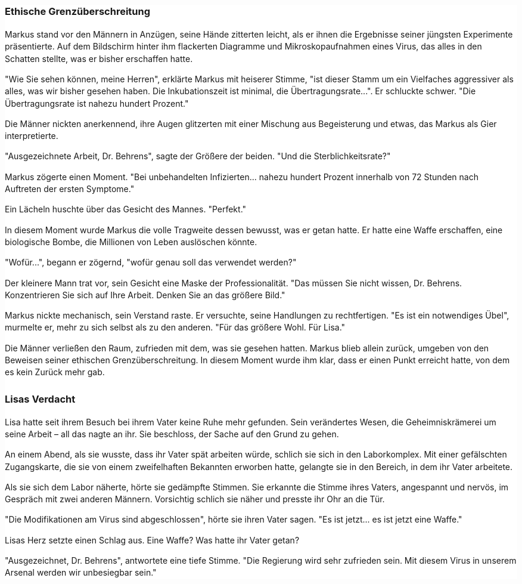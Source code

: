 ### Ethische Grenzüberschreitung

Markus stand vor den Männern in Anzügen, seine Hände zitterten leicht, als er ihnen die Ergebnisse seiner jüngsten Experimente präsentierte. Auf dem Bildschirm hinter ihm flackerten Diagramme und Mikroskopaufnahmen eines Virus, das alles in den Schatten stellte, was er bisher erschaffen hatte.

"Wie Sie sehen können, meine Herren", erklärte Markus mit heiserer Stimme, "ist dieser Stamm um ein Vielfaches aggressiver als alles, was wir bisher gesehen haben. Die Inkubationszeit ist minimal, die Übertragungsrate...". Er schluckte schwer. "Die Übertragungsrate ist nahezu hundert Prozent."

Die Männer nickten anerkennend, ihre Augen glitzerten mit einer Mischung aus Begeisterung und etwas, das Markus als Gier interpretierte.

"Ausgezeichnete Arbeit, Dr. Behrens", sagte der Größere der beiden. "Und die Sterblichkeitsrate?"

Markus zögerte einen Moment. "Bei unbehandelten Infizierten... nahezu hundert Prozent innerhalb von 72 Stunden nach Auftreten der ersten Symptome."

Ein Lächeln huschte über das Gesicht des Mannes. "Perfekt."

In diesem Moment wurde Markus die volle Tragweite dessen bewusst, was er getan hatte. Er hatte eine Waffe erschaffen, eine biologische Bombe, die Millionen von Leben auslöschen könnte.

"Wofür...", begann er zögernd, "wofür genau soll das verwendet werden?"

Der kleinere Mann trat vor, sein Gesicht eine Maske der Professionalität. "Das müssen Sie nicht wissen, Dr. Behrens. Konzentrieren Sie sich auf Ihre Arbeit. Denken Sie an das größere Bild."

Markus nickte mechanisch, sein Verstand raste. Er versuchte, seine Handlungen zu rechtfertigen. "Es ist ein notwendiges Übel", murmelte er, mehr zu sich selbst als zu den anderen. "Für das größere Wohl. Für Lisa."

Die Männer verließen den Raum, zufrieden mit dem, was sie gesehen hatten. Markus blieb allein zurück, umgeben von den Beweisen seiner ethischen Grenzüberschreitung. In diesem Moment wurde ihm klar, dass er einen Punkt erreicht hatte, von dem es kein Zurück mehr gab.

### Lisas Verdacht

Lisa hatte seit ihrem Besuch bei ihrem Vater keine Ruhe mehr gefunden. Sein verändertes Wesen, die Geheimniskrämerei um seine Arbeit – all das nagte an ihr. Sie beschloss, der Sache auf den Grund zu gehen.

An einem Abend, als sie wusste, dass ihr Vater spät arbeiten würde, schlich sie sich in den Laborkomplex. Mit einer gefälschten Zugangskarte, die sie von einem zweifelhaften Bekannten erworben hatte, gelangte sie in den Bereich, in dem ihr Vater arbeitete.

Als sie sich dem Labor näherte, hörte sie gedämpfte Stimmen. Sie erkannte die Stimme ihres Vaters, angespannt und nervös, im Gespräch mit zwei anderen Männern. Vorsichtig schlich sie näher und presste ihr Ohr an die Tür.

"Die Modifikationen am Virus sind abgeschlossen", hörte sie ihren Vater sagen. "Es ist jetzt... es ist jetzt eine Waffe."

Lisas Herz setzte einen Schlag aus. Eine Waffe? Was hatte ihr Vater getan?

"Ausgezeichnet, Dr. Behrens", antwortete eine tiefe Stimme. "Die Regierung wird sehr zufrieden sein. Mit diesem Virus in unserem Arsenal werden wir unbesiegbar sein."
